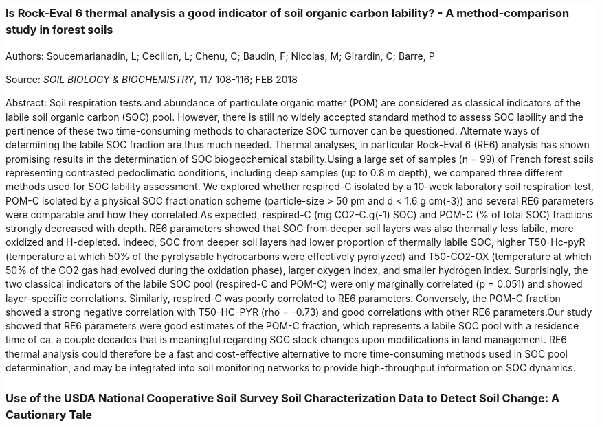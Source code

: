 ### Is Rock-Eval 6 thermal analysis a good indicator of soil organic carbon lability? - A method-comparison study in forest soils

Authors:
Soucemarianadin, L; Cecillon, L; Chenu, C; Baudin, F; Nicolas, M;
Girardin, C; Barre, P

Source:
*SOIL BIOLOGY & BIOCHEMISTRY*, 117 108-116; FEB 2018 

Abstract:
Soil respiration tests and abundance of particulate organic matter (POM)
are considered as classical indicators of the labile soil organic carbon
(SOC) pool. However, there is still no widely accepted standard method
to assess SOC lability and the pertinence of these two time-consuming
methods to characterize SOC turnover can be questioned. Alternate ways
of determining the labile SOC fraction are thus much needed. Thermal
analyses, in particular Rock-Eval 6 (RE6) analysis has shown promising
results in the determination of SOC biogeochemical stability.Using a
large set of samples (n = 99) of French forest soils representing
contrasted pedoclimatic conditions, including deep samples (up to 0.8 m
depth), we compared three different methods used for SOC lability
assessment. We explored whether respired-C isolated by a 10-week
laboratory soil respiration test, POM-C isolated by a physical SOC
fractionation scheme (particle-size > 50 pm and d < 1.6 g cm(-3)) and
several RE6 parameters were comparable and how they correlated.As
expected, respired-C (mg CO2-C.g(-1) SOC) and POM-C (% of total SOC)
fractions strongly decreased with depth. RE6 parameters showed that SOC
from deeper soil layers was also thermally less labile, more oxidized
and H-depleted. Indeed, SOC from deeper soil layers had lower proportion
of thermally labile SOC, higher T50-Hc-pyR (temperature at which 50% of
the pyrolysable hydrocarbons were effectively pyrolyzed) and T50-CO2-OX
(temperature at which 50% of the CO2 gas had evolved during the
oxidation phase), larger oxygen index, and smaller hydrogen index.
Surprisingly, the two classical indicators of the labile SOC pool
(respired-C and POM-C) were only marginally correlated (p = 0.051) and
showed layer-specific correlations. Similarly, respired-C was poorly
correlated to RE6 parameters. Conversely, the POM-C fraction showed a
strong negative correlation with T50-HC-PYR (rho = -0.73) and good
correlations with other RE6 parameters.Our study showed that RE6
parameters were good estimates of the POM-C fraction, which represents a
labile SOC pool with a residence time of ca. a couple decades that is
meaningful regarding SOC stock changes upon modifications in land
management. RE6 thermal analysis could therefore be a fast and
cost-effective alternative to more time-consuming methods used in SOC
pool determination, and may be integrated into soil monitoring networks
to provide high-throughput information on SOC dynamics.

### Use of the USDA National Cooperative Soil Survey Soil Characterization Data to Detect Soil Change: A Cautionary Tale

